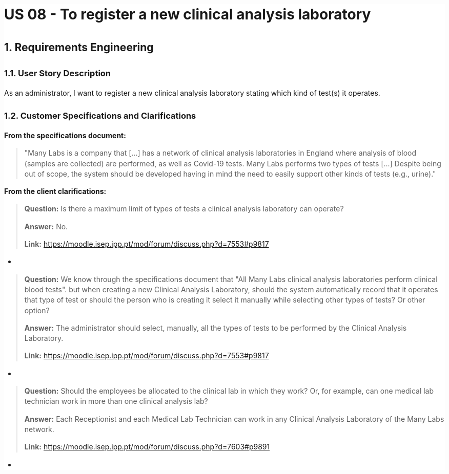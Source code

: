 # US 08 - To register a new clinical analysis laboratory

## 1. Requirements Engineering

### 1.1. User Story Description

As an administrator, I want to register a new clinical analysis laboratory stating which kind of test(s) it operates.

### 1.2. Customer Specifications and Clarifications

**From the specifications document:**

> "Many Labs is a company that [...] has a network of clinical analysis laboratories in England where analysis of blood (samples are collected) are performed, as well as Covid-19 tests. Many Labs performs two types of tests [...] Despite being out of scope, the system should be developed having in mind the need to easily support other kinds of tests (e.g., urine)."

**From the client clarifications:**

> **Question:** Is there a maximum limit of types of tests a clinical analysis laboratory can operate?
>
> **Answer:** No.
>
> **Link:** https://moodle.isep.ipp.pt/mod/forum/discuss.php?d=7553#p9817
>

-

> **Question:** We know through the specifications document that "All Many Labs clinical analysis laboratories perform clinical blood tests". but when creating a new Clinical Analysis Laboratory, should the system automatically record that it operates that type of test or should the person who is creating it select it manually while selecting other types of tests? Or other option?
>
> **Answer:** The administrator should select, manually, all the types of tests to be performed by the Clinical Analysis Laboratory.
>
> **Link:** https://moodle.isep.ipp.pt/mod/forum/discuss.php?d=7553#p9817
>

-

> **Question:** Should the employees be allocated to the clinical lab in which they work? Or, for example, can one medical lab technician work in more than one clinical analysis lab?
>
> **Answer:** Each Receptionist and each Medical Lab Technician can work in any Clinical Analysis Laboratory of the Many Labs network.
>
> **Link:** https://moodle.isep.ipp.pt/mod/forum/discuss.php?d=7603#p9891
>

-

